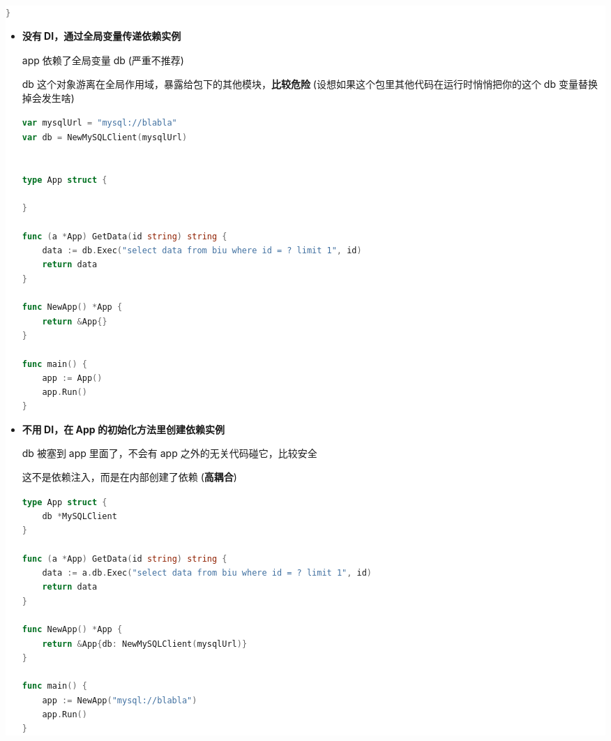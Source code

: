   ```go
  }
  
  ```

- **没有 DI，通过全局变量传递依赖实例**

  app 依赖了全局变量 db (严重不推荐)

  db 这个对象游离在全局作用域，暴露给包下的其他模块，**比较危险** (设想如果这个包里其他代码在运行时悄悄把你的这个 db 变量替换掉会发生啥)

  ```go
  var mysqlUrl = "mysql://blabla"
  var db = NewMySQLClient(mysqlUrl)
  
  
  type App struct {
  
  }
  
  func (a *App) GetData(id string) string {
      data := db.Exec("select data from biu where id = ? limit 1", id)
      return data
  }
  
  func NewApp() *App {
      return &App{}
  }
  
  func main() {
      app := App()
      app.Run()
  }
  
  ```

- **不用 DI，在 App 的初始化方法里创建依赖实例**

  db 被塞到 app 里面了，不会有 app 之外的无关代码碰它，比较安全

  这不是依赖注入，而是在内部创建了依赖 (**高耦合**)

  ```go
  type App struct {
      db *MySQLClient
  }
  
  func (a *App) GetData(id string) string {
      data := a.db.Exec("select data from biu where id = ? limit 1", id)
      return data
  }
  
  func NewApp() *App {
      return &App{db: NewMySQLClient(mysqlUrl)}
  }
  
  func main() {
      app := NewApp("mysql://blabla")
      app.Run()
  }
  ```
